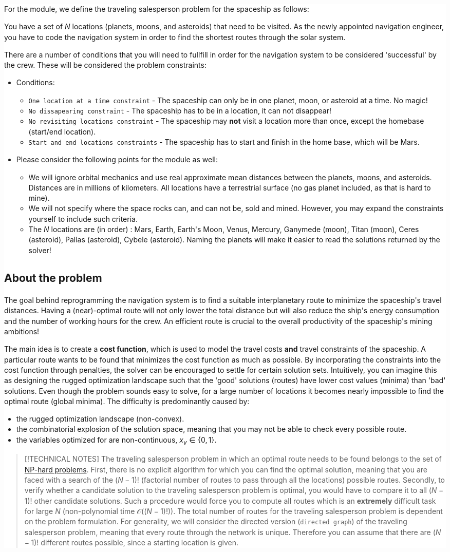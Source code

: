 For the module, we define the traveling salesperson problem for the spaceship as follows: 

You have a set of $N$ locations (planets, moons, and asteroids) that need to be visited. As the newly appointed navigation engineer, you have to code the navigation system in order to find the shortest routes through the solar system. 

There are a number of conditions that you will need to fullfill in order for the navigation system to be considered 'successful' by the crew. These will be considered the problem constraints:

- Conditions:
  - `One location at a time constraint` - The spaceship can only be in one planet, moon, or asteroid at a time. No magic!
  - `No dissapearing constraint` - The spaceship has to be in a location, it can not disappear!
  - `No revisiting locations constraint` - The spaceship may **not** visit a location more than once, except the homebase (start/end location). 
  - `Start and end locations constraints` - The spaceship has to start and finish in the home base, which will be Mars.

- Please consider the following points for the module as well:
  - We will ignore orbital mechanics and use real approximate mean distances between the planets, moons, and asteroids. Distances are in millions of kilometers. All locations have a terrestrial surface (no gas planet included, as that is hard to mine).
  - We will not specify where the space rocks can, and can not be, sold and mined. However, you may expand the constraints yourself to include such criteria.
  - The $N$ locations are (in order) : Mars, Earth, Earth's Moon, Venus, Mercury, Ganymede (moon), Titan (moon), Ceres (asteroid), Pallas (asteroid), Cybele (asteroid). Naming the planets will make it easier to read the solutions returned by the solver!
  

## About the problem
The goal behind reprogramming the navigation system is to find a suitable interplanetary route to minimize the spaceship's travel distances. Having a (near)-optimal route will not only lower the total distance but will also reduce the ship's energy consumption and the number of working hours for the crew. An efficient route is crucial to the overall productivity of the spaceship's mining ambitions!

The main idea is to create a **cost function**, which is used to model the travel costs **and** travel constraints of the spaceship. A particular route wants to be found that minimizes the cost function as much as possible. By incorporating the constraints into the cost function through penalties, the solver can be encouraged to settle for certain solution sets. Intuitively, you can imagine this as designing the rugged optimization landscape such that the 'good' solutions (routes) have lower cost values (minima) than 'bad' solutions. Even though the problem sounds easy to solve, for a large number of locations it becomes nearly impossible to find the optimal route (global minima). The difficulty is predominantly caused by:
- the rugged optimization landscape (non-convex). 
- the combinatorial explosion of the solution space, meaning that you may not be able to check every possible route.
- the variables optimized for are non-continuous, $x_{v} \in \{0,1\}.$

> [!TECHNICAL NOTES]
> The traveling salesperson problem in which an optimal route needs to be found belongs to the set of [NP-hard problems](https://en.wikipedia.org/wiki/NP-hardness?azure-portal=true). First, there is no explicit algorithm for which you can find the optimal solution, meaning that you are faced with a search of the $(N-1)!$ (factorial number of routes to pass through all the locations) possible routes. Secondly, to verify whether a candidate solution to the traveling salesperson problem is optimal, you would have to compare it to all $(N-1)!$ other candidate solutions. Such a procedure would force you to compute all routes which is an **extremely** difficult task for large $N$ (non-polynomial time $\mathcal{O}((N-1)!)$).
> The total number of routes for the traveling salesperson problem is dependent on the problem formulation. For generality, we will consider the directed version (`directed graph`) of the traveling salesperson problem, meaning that every route through the network is unique. Therefore you can assume that there are $(N-1)!$ different routes possible, since a starting location is given. 
